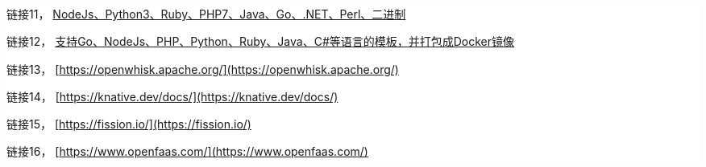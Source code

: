 链接11， [NodeJs、Python3、Ruby、PHP7、Java、Go、.NET、Perl、二进制](https://docs.openfaas.com/cli/templates/)

链接12， [支持Go、NodeJs、PHP、Python、Ruby、Java、C#等语言的模板，并打包成Docker镜像](https://docs.openfaas.com/cli/templates/)

链接13， [https://openwhisk.apache.org/](https://openwhisk.apache.org/)

链接14， [https://knative.dev/docs/](https://knative.dev/docs/)

链接15， [https://fission.io/](https://fission.io/)

链接16， [https://www.openfaas.com/](https://www.openfaas.com/)